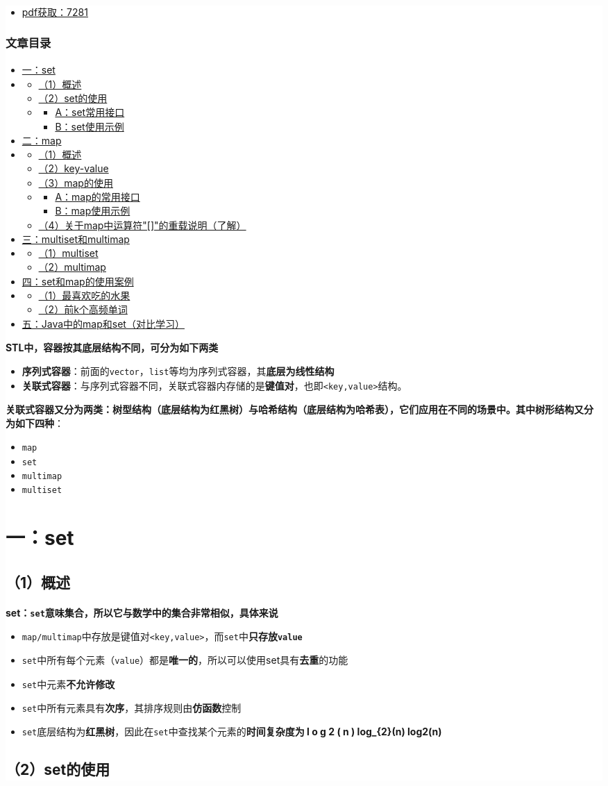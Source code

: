  

- [pdf获取：7281](https://url18.ctfile.com/f/22722418-803656481-b71b2c)

### 文章目录

- [一：set](#set_20)
- - [（1）概述](#1_22)
  - [（2）set的使用](#2set_36)
  - - [A：set常用接口](#Aset_55)
    - [B：set使用示例](#Bset_77)
- [二：map](#map_188)
- - [（1）概述](#1_190)
  - [（2）key-value](#2keyvalue_202)
  - [（3）map的使用](#3map_225)
  - - [A：map的常用接口](#Amap_245)
    - [B：map使用示例](#Bmap_261)
  - [（4）关于map中运算符"\[\]"的重载说明（了解）](#4map_327)
- [三：multiset和multimap](#multisetmultimap_393)
- - [（1）multiset](#1multiset_395)
  - [（2）multimap](#2multimap_413)
- [四：set和map的使用案例](#setmap_431)
- - [（1）最喜欢吃的水果](#1_434)
  - [（2）前k个高频单词](#2k_492)
- [五：Java中的map和set（对比学习）](#Javamapset_525)

**STL中，容器按其底层结构不同，可分为如下两类**

- **序列式容器**：前面的`vector`，`list`等均为序列式容器，其**底层为线性结构**
- **关联式容器**：与序列式容器不同，关联式容器内存储的是**键值对**，也即`<key,value>`结构。

**关联式容器又分为两类：树型结构（底层结构为红黑树）与哈希结构（底层结构为哈希表），它们应用在不同的场景中。其中树形结构又分为如下四种**：

- `map`
- `set`
- `multimap`
- `multiset`

# 一：set

## （1）概述

**set：`set`意味集合，所以它与数学中的集合非常相似，具体来说**

- `map/multimap`中存放是键值对`<key,value>`，而`set`中**只存放`value`**

- `set`中所有每个元素（`value`）都是**唯一的**，所以可以使用set具有**去重**的功能

- `set`中元素**不允许修改**

- `set`中所有元素具有**次序**，其排序规则由**仿函数**控制

- `set`底层结构为**红黑树**，因此在`set`中查找某个元素的**时间复杂度为 l o g 2 \( n \) log\_\{2\}\(n\) log2​\(n\)**

## （2）set的使用
